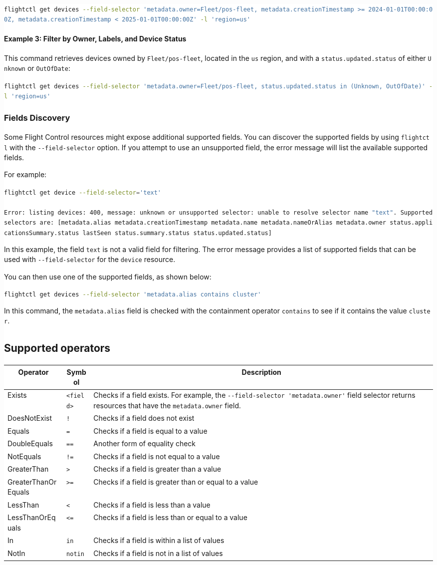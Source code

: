 ```bash
flightctl get devices --field-selector 'metadata.owner=Fleet/pos-fleet, metadata.creationTimestamp >= 2024-01-01T00:00:00Z, metadata.creationTimestamp < 2025-01-01T00:00:00Z' -l 'region=us'
```

#### Example 3: Filter by Owner, Labels, and Device Status

This command retrieves devices owned by `Fleet/pos-fleet`, located in the `us` region, and with a `status.updated.status` of either `Unknown` or `OutOfDate`:

```bash
flightctl get devices --field-selector 'metadata.owner=Fleet/pos-fleet, status.updated.status in (Unknown, OutOfDate)' -l 'region=us'

```

### Fields Discovery

Some Flight Control resources might expose additional supported fields. You can discover the supported fields by using `flightctl` with the `--field-selector` option. If you attempt to use an unsupported field, the error message will list the available supported fields.

For example:

```bash
flightctl get device --field-selector='text'

Error: listing devices: 400, message: unknown or unsupported selector: unable to resolve selector name "text". Supported selectors are: [metadata.alias metadata.creationTimestamp metadata.name metadata.nameOrAlias metadata.owner status.applicationsSummary.status lastSeen status.summary.status status.updated.status]
```

In this example, the field `text` is not a valid field for filtering. The error message provides a list of supported fields that can be used with `--field-selector` for the `device` resource.

You can then use one of the supported fields, as shown below:

```bash
flightctl get devices --field-selector 'metadata.alias contains cluster'
```

In this command, the `metadata.alias` field is checked with the containment operator `contains` to see if it contains the value `cluster`.

## Supported operators

| Operator             | Symbol         | Description                                           |
|----------------------|----------------|-------------------------------------------------------|
| Exists               | `<field>` | Checks if a field exists. For example, the `--field-selector 'metadata.owner'` field selector returns resources that have the `metadata.owner` field.                        |
| DoesNotExist         | `!`            | Checks if a field does not exist                      |
| Equals               | `=`            | Checks if a field is equal to a value                 |
| DoubleEquals         | `==`           | Another form of equality check                        |
| NotEquals            | `!=`           | Checks if a field is not equal to a value             |
| GreaterThan          | `>`            | Checks if a field is greater than a value             |
| GreaterThanOrEquals  | `>=`           | Checks if a field is greater than or equal to a value |
| LessThan             | `<`            | Checks if a field is less than a value                |
| LessThanOrEquals     | `<=`           | Checks if a field is less than or equal to a value    |
| In                   | `in`           | Checks if a field is within a list of values          |
| NotIn                | `notin`        | Checks if a field is not in a list of values          |